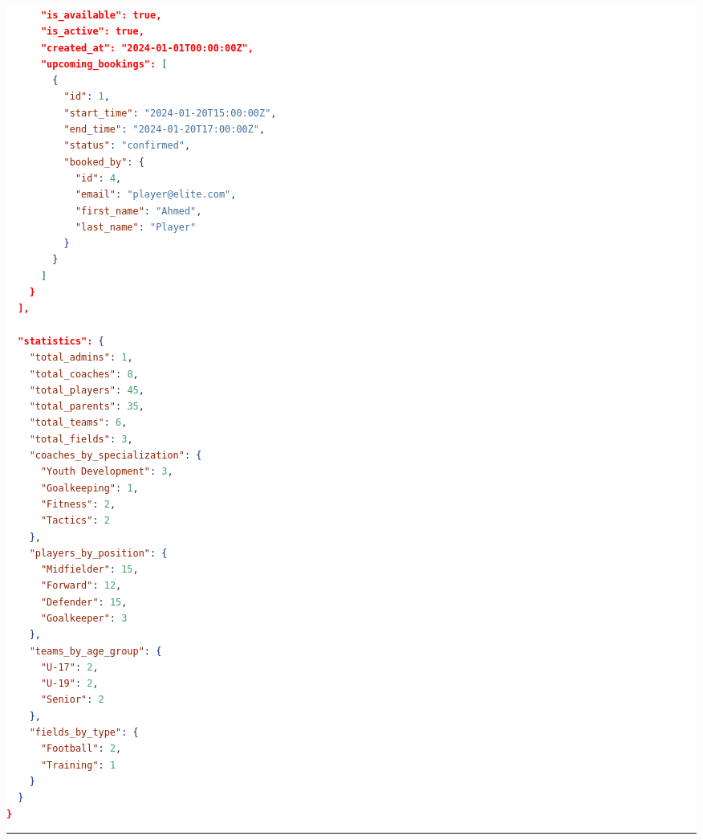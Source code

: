 ```json
      "is_available": true,
      "is_active": true,
      "created_at": "2024-01-01T00:00:00Z",
      "upcoming_bookings": [
        {
          "id": 1,
          "start_time": "2024-01-20T15:00:00Z",
          "end_time": "2024-01-20T17:00:00Z",
          "status": "confirmed",
          "booked_by": {
            "id": 4,
            "email": "player@elite.com",
            "first_name": "Ahmed",
            "last_name": "Player"
          }
        }
      ]
    }
  ],

  "statistics": {
    "total_admins": 1,
    "total_coaches": 8,
    "total_players": 45,
    "total_parents": 35,
    "total_teams": 6,
    "total_fields": 3,
    "coaches_by_specialization": {
      "Youth Development": 3,
      "Goalkeeping": 1,
      "Fitness": 2,
      "Tactics": 2
    },
    "players_by_position": {
      "Midfielder": 15,
      "Forward": 12,
      "Defender": 15,
      "Goalkeeper": 3
    },
    "teams_by_age_group": {
      "U-17": 2,
      "U-19": 2,
      "Senior": 2
    },
    "fields_by_type": {
      "Football": 2,
      "Training": 1
    }
  }
}
```

---